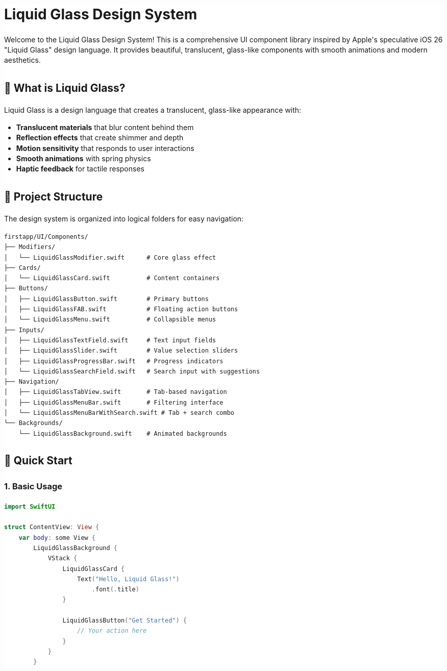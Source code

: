 # Liquid Glass Design System

Welcome to the Liquid Glass Design System! This is a comprehensive UI component library inspired by Apple's speculative iOS 26 "Liquid Glass" design language. It provides beautiful, translucent, glass-like components with smooth animations and modern aesthetics.

## 🎨 What is Liquid Glass?

Liquid Glass is a design language that creates a translucent, glass-like appearance with:
- **Translucent materials** that blur content behind them
- **Reflection effects** that create shimmer and depth
- **Motion sensitivity** that responds to user interactions
- **Smooth animations** with spring physics
- **Haptic feedback** for tactile responses

## 📁 Project Structure

The design system is organized into logical folders for easy navigation:

```
firstapp/UI/Components/
├── Modifiers/
│   └── LiquidGlassModifier.swift      # Core glass effect
├── Cards/
│   └── LiquidGlassCard.swift          # Content containers
├── Buttons/
│   ├── LiquidGlassButton.swift        # Primary buttons
│   ├── LiquidGlassFAB.swift           # Floating action buttons
│   └── LiquidGlassMenu.swift          # Collapsible menus
├── Inputs/
│   ├── LiquidGlassTextField.swift     # Text input fields
│   ├── LiquidGlassSlider.swift        # Value selection sliders
│   ├── LiquidGlassProgressBar.swift   # Progress indicators
│   └── LiquidGlassSearchField.swift   # Search input with suggestions
├── Navigation/
│   ├── LiquidGlassTabView.swift       # Tab-based navigation
│   ├── LiquidGlassMenuBar.swift       # Filtering interface
│   └── LiquidGlassMenuBarWithSearch.swift # Tab + search combo
└── Backgrounds/
    └── LiquidGlassBackground.swift    # Animated backgrounds
```

## 🚀 Quick Start

### 1. Basic Usage

```swift
import SwiftUI

struct ContentView: View {
    var body: some View {
        LiquidGlassBackground {
            VStack {
                LiquidGlassCard {
                    Text("Hello, Liquid Glass!")
                        .font(.title)
                }
                
                LiquidGlassButton("Get Started") {
                    // Your action here
                }
            }
        }
```